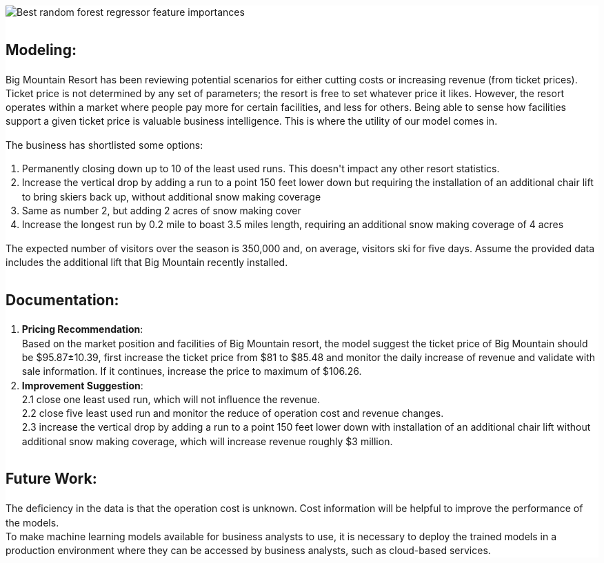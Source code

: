 ![Best random forest regressor feature importances](https://github.com/tsar1987/Springboard_Big_Mountain_Project/assets/125304961/0db81472-982e-4562-b599-53e3512e65ed)

## Modeling:

Big Mountain Resort has been reviewing potential scenarios for either cutting costs or increasing revenue (from ticket prices). Ticket price is not determined by any set of parameters; the resort is free to set whatever price it likes. However, the resort operates within a market where people pay more for certain facilities, and less for others. Being able to sense how facilities support a given ticket price is valuable business intelligence. This is where the utility of our model comes in.

The business has shortlisted some options:
1. Permanently closing down up to 10 of the least used runs. This doesn't impact any other resort statistics.
2. Increase the vertical drop by adding a run to a point 150 feet lower down but requiring the installation of an additional chair lift to bring skiers back up, without additional snow making coverage
3. Same as number 2, but adding 2 acres of snow making cover
4. Increase the longest run by 0.2 mile to boast 3.5 miles length, requiring an additional snow making coverage of 4 acres

The expected number of visitors over the season is 350,000 and, on average, visitors ski for five days. Assume the provided data includes the additional lift that Big Mountain recently installed.

## Documentation:  
1. **Pricing Recommendation**: <br>
Based on the market position and facilities of Big Mountain resort, the model suggest the ticket price of Big Mountain should be $95.87±10.39, first increase the ticket price from $81 to $85.48 and monitor the daily increase of revenue and validate with sale information. If it continues, increase the price to maximum of $106.26.<br>
2. **Improvement Suggestion**:<br>
   2.1 close one least used run, which will not influence the revenue.<br>
   2.2 close five least used run and monitor the reduce of operation cost and revenue changes.<br>
   2.3 increase the vertical drop by adding a run to a point 150 feet lower down with installation of an additional chair lift without additional snow making coverage, which will increase revenue roughly $3 million.

## Future Work: 
The deficiency in the data is that the operation cost is unknown. Cost information will be helpful to improve the performance of the models.<br>
To make machine learning models available for business analysts to use, it is necessary to deploy the trained models in a production environment where they can be accessed by business analysts, such as cloud-based services.
